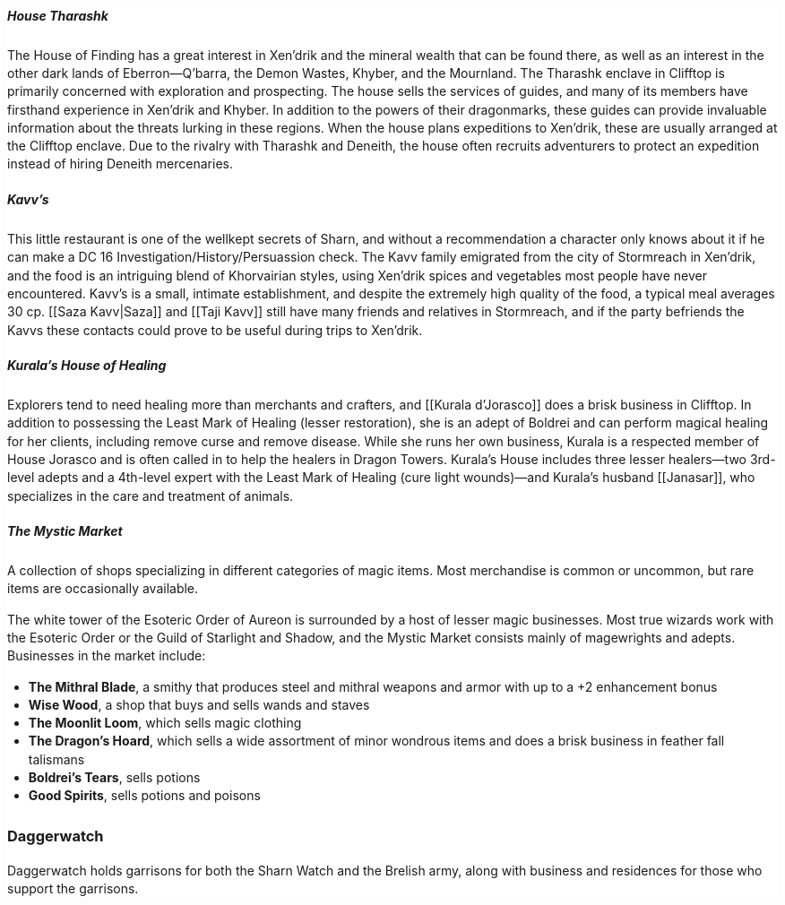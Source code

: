 
##### House Tharashk
The House of Finding has a great interest in Xen’drik and the mineral wealth that can be found there, as well as an interest in the other dark lands of Eberron—Q’barra, the Demon Wastes, Khyber, and the Mournland. The Tharashk enclave in Clifftop is primarily concerned with exploration and prospecting. The house sells the services of guides, and many of its members have firsthand experience in Xen’drik and Khyber. In addition to the powers of their dragonmarks, these guides can provide invaluable information about the threats lurking in these regions. When the house plans expeditions to Xen’drik, these are usually arranged at the Clifftop enclave. Due to the rivalry with Tharashk and Deneith, the house often recruits adventurers to protect an expedition instead of hiring Deneith mercenaries.


##### Kavv’s
This little restaurant is one of the wellkept secrets of Sharn, and without a recommendation a character only knows about it if he can make a DC 16 Investigation/History/Persuassion check. The Kavv family emigrated from the city of Stormreach in Xen’drik, and the food is an intriguing blend of Khorvairian styles, using Xen’drik spices and vegetables most people have never encountered. Kavv’s is a small, intimate establishment, and despite the extremely high quality of the food, a typical meal averages 30 cp. [[Saza Kavv|Saza]] and [[Taji Kavv]] still have many friends and relatives in Stormreach, and if the party befriends the Kavvs these contacts could prove to be useful during trips to Xen’drik.


##### Kurala’s House of Healing
Explorers tend to need healing more than merchants and crafters, and [[Kurala d’Jorasco]] does a brisk business in Clifftop. In addition to possessing the Least Mark of Healing (lesser restoration), she is an adept of Boldrei and can perform magical healing for her clients, including remove curse and remove disease. While she runs her own business, Kurala is a respected member of House Jorasco and is often called in to help the healers in Dragon Towers. Kurala’s House includes three lesser healers—two 3rd-level adepts and a 4th-level expert with the Least Mark of Healing (cure light wounds)—and Kurala’s husband [[Janasar]], who specializes in the care and treatment of animals.

##### The Mystic Market
A collection of shops specializing in different categories of magic items. Most merchandise is common or uncommon, but rare items are occasionally available. 

The white tower of the Esoteric Order of Aureon is surrounded by a host of lesser magic businesses. Most true wizards work with the Esoteric Order or the Guild of Starlight and Shadow, and the Mystic Market consists mainly of magewrights and adepts. Businesses in the market include:
- **The Mithral Blade**, a smithy that produces steel and mithral weapons and armor with up to a +2 enhancement bonus
- **Wise Wood**, a shop that buys and sells wands and staves
- **The Moonlit Loom**, which sells magic clothing
- **The Dragon’s Hoard**, which sells a wide assortment of minor wondrous items and does a brisk business in feather fall talismans
- **Boldrei’s Tears**, sells potions
- **Good Spirits**, sells potions and poisons


### Daggerwatch
Daggerwatch holds garrisons for both the Sharn Watch and the Brelish army, along with business and residences for those who support the garrisons.
